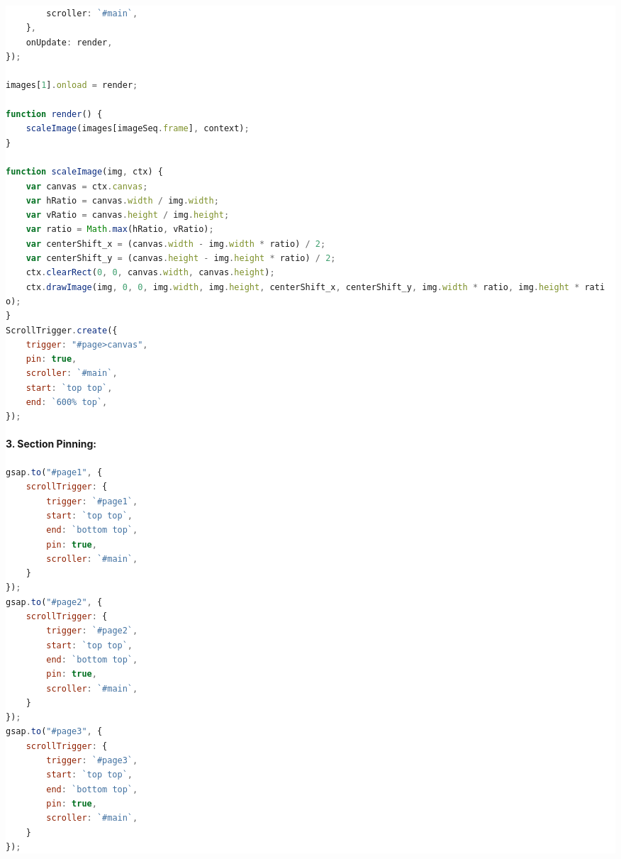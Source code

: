 ```javascript
        scroller: `#main`,
    },
    onUpdate: render,
});

images[1].onload = render;

function render() {
    scaleImage(images[imageSeq.frame], context);
}

function scaleImage(img, ctx) {
    var canvas = ctx.canvas;
    var hRatio = canvas.width / img.width;
    var vRatio = canvas.height / img.height;
    var ratio = Math.max(hRatio, vRatio);
    var centerShift_x = (canvas.width - img.width * ratio) / 2;
    var centerShift_y = (canvas.height - img.height * ratio) / 2;
    ctx.clearRect(0, 0, canvas.width, canvas.height);
    ctx.drawImage(img, 0, 0, img.width, img.height, centerShift_x, centerShift_y, img.width * ratio, img.height * ratio);
}
ScrollTrigger.create({
    trigger: "#page>canvas",
    pin: true,
    scroller: `#main`,
    start: `top top`,
    end: `600% top`,
});
```

#### 3. Section Pinning:
```javascript
gsap.to("#page1", {
    scrollTrigger: {
        trigger: `#page1`,
        start: `top top`,
        end: `bottom top`,
        pin: true,
        scroller: `#main`,
    }
});
gsap.to("#page2", {
    scrollTrigger: {
        trigger: `#page2`,
        start: `top top`,
        end: `bottom top`,
        pin: true,
        scroller: `#main`,
    }
});
gsap.to("#page3", {
    scrollTrigger: {
        trigger: `#page3`,
        start: `top top`,
        end: `bottom top`,
        pin: true,
        scroller: `#main`,
    }
});
```
